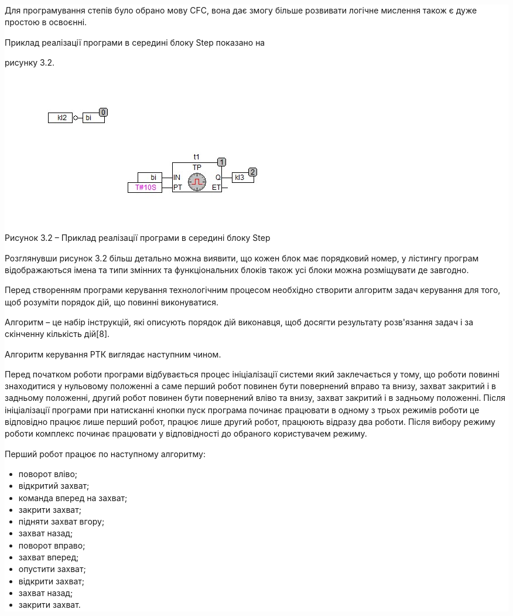 Для програмування степів було обрано мову CFC, вона дає змогу більше розвивати логічне мислення також є дуже простою в освоєнні.

Приклад реалізації програми в середині блоку Step показано на

рисунку 3.2.

![Image alt](https://github.com/danya-andrienko/My-first-work/blob/main/image/step_demo.jpg)

Рисунок 3.2 – Приклад реалізації програми в середині блоку Step

Розглянувши рисунок 3.2 більш детально можна виявити, що кожен блок має порядковий номер, у лістингу програм відображаються імена та типи змінних та функціональних блоків також усі блоки можна розміщувати де завгодно.

Перед створенням програми керування технологічним процесом необхідно створити алгоритм задач керування для того, щоб розуміти порядок дій, що повинні виконуватися.

Алгоритм – це набір інструкцій, які описують порядок дій виконавця, щоб досягти результату розв'язання задач і за скінченну кількість дій[8].

Алгоритм керування РТК виглядає наступним чином.

Перед початком роботи програми відбувається процес ініціалізації системи який заклечається у тому, що роботи повинні знаходитися у нульовому положенні а саме перший робот повинен бути повернений вправо та внизу, захват закритий і в задньому положенні, другий робот повинен бути повернений вліво та внизу, захват закритий і в задньому положенні. Після ініціалізації програми при натисканні кнопки пуск програма починає працювати в одному з трьох режимів роботи це відповідно працює лише перший робот, працює лише другий робот, працюють відразу два роботи. Після вибору режиму роботи комплекс починає працювати у відповідності до обраного користувачем режиму.

Перший робот працює по наступному алгоритму:

- поворот вліво;
- відкритий захват;
- команда вперед на захват;
- закрити захват;
- підняти захват вгору;
- захват назад;
- поворот вправо;
- захват вперед;
- опустити захват;
- відкрити захват;
- захват назад;
- закрити захват.
